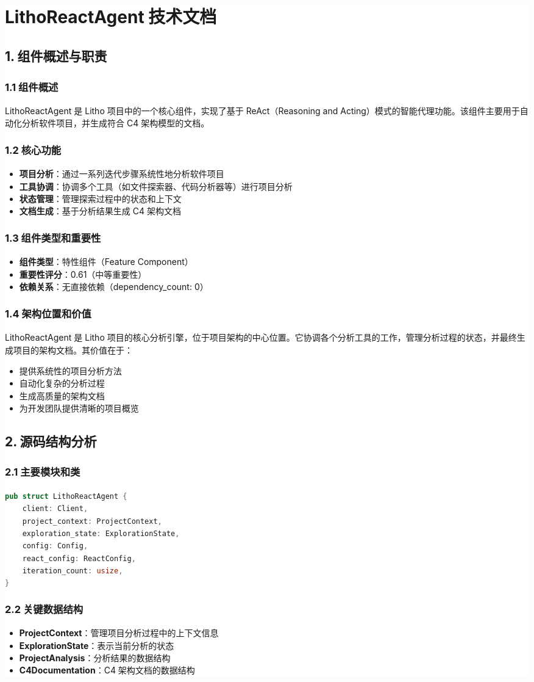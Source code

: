 # LithoReactAgent 技术文档

## 1. 组件概述与职责

### 1.1 组件概述

LithoReactAgent 是 Litho 项目中的一个核心组件，实现了基于 ReAct（Reasoning and Acting）模式的智能代理功能。该组件主要用于自动化分析软件项目，并生成符合 C4 架构模型的文档。

### 1.2 核心功能

- **项目分析**：通过一系列迭代步骤系统性地分析软件项目
- **工具协调**：协调多个工具（如文件探索器、代码分析器等）进行项目分析
- **状态管理**：管理探索过程中的状态和上下文
- **文档生成**：基于分析结果生成 C4 架构文档

### 1.3 组件类型和重要性

- **组件类型**：特性组件（Feature Component）
- **重要性评分**：0.61（中等重要性）
- **依赖关系**：无直接依赖（dependency_count: 0）

### 1.4 架构位置和价值

LithoReactAgent 是 Litho 项目的核心分析引擎，位于项目架构的中心位置。它协调各个分析工具的工作，管理分析过程的状态，并最终生成项目的架构文档。其价值在于：

- 提供系统性的项目分析方法
- 自动化复杂的分析过程
- 生成高质量的架构文档
- 为开发团队提供清晰的项目概览

## 2. 源码结构分析

### 2.1 主要模块和类

```rust
pub struct LithoReactAgent {
    client: Client,
    project_context: ProjectContext,
    exploration_state: ExplorationState,
    config: Config,
    react_config: ReactConfig,
    iteration_count: usize,
}
```

### 2.2 关键数据结构

- **ProjectContext**：管理项目分析过程中的上下文信息
- **ExplorationState**：表示当前分析的状态
- **ProjectAnalysis**：分析结果的数据结构
- **C4Documentation**：C4 架构文档的数据结构
